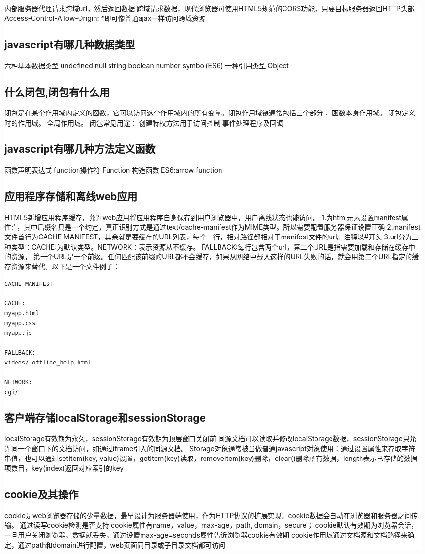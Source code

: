 内部服务器代理请求跨域url，然后返回数据
跨域请求数据，现代浏览器可使用HTML5规范的CORS功能，只要目标服务器返回HTTP头部Access-Control-Allow-Origin: *即可像普通ajax一样访问跨域资源
##	javascript有哪几种数据类型
六种基本数据类型
	undefined
	null
	string
	boolean
	number
	symbol(ES6)
一种引用类型
	Object
##	什么闭包,闭包有什么用
闭包是在某个作用域内定义的函数，它可以访问这个作用域内的所有变量。闭包作用域链通常包括三个部分：
	函数本身作用域。
	闭包定义时的作用域。
	全局作用域。
闭包常见用途：
	创建特权方法用于访问控制
	事件处理程序及回调
##	javascript有哪几种方法定义函数
函数声明表达式
function操作符
Function 构造函数
ES6:arrow function
##	应用程序存储和离线web应用	
HTML5新增应用程序缓存，允许web应用将应用程序自身保存到用户浏览器中，用户离线状态也能访问。
1.为html元素设置manifest属性:'<html manifest="myapp.appcache">'，其中后缀名只是一个约定，真正识别方式是通过text/cache-manifest作为MIME类型。所以需要配置服务器保证设置正确
2.manifest文件首行为CACHE MANIFEST，其余就是要缓存的URL列表，每个一行，相对路径都相对于manifest文件的url。注释以#开头
3.url分为三种类型：CACHE:为默认类型。NETWORK：表示资源从不缓存。 FALLBACK:每行包含两个url，第二个URL是指需要加载和存储在缓存中的资源， 第一个URL是一个前缀。任何匹配该前缀的URL都不会缓存，如果从网络中载入这样的URL失败的话，就会用第二个URL指定的缓存资源来替代。以下是一个文件例子：
```
CACHE MANIFEST

CACHE:
myapp.html
myapp.css
myapp.js

FALLBACK:
videos/ offline_help.html

NETWORK:
cgi/
```
##	客户端存储localStorage和sessionStorage
localStorage有效期为永久，sessionStorage有效期为顶层窗口关闭前
同源文档可以读取并修改localStorage数据，sessionStorage只允许同一个窗口下的文档访问，如通过iframe引入的同源文档。
Storage对象通常被当做普通javascript对象使用：通过设置属性来存取字符串值，也可以通过setItem(key, value)设置，getItem(key)读取，removeItem(key)删除，clear()删除所有数据，length表示已存储的数据项数目，key(index)返回对应索引的key
##	cookie及其操作
cookie是web浏览器存储的少量数据，最早设计为服务器端使用，作为HTTP协议的扩展实现。cookie数据会自动在浏览器和服务器之间传输。
通过读写cookie检测是否支持
cookie属性有name，value，max-age，path, domain，secure；
cookie默认有效期为浏览器会话，一旦用户关闭浏览器，数据就丢失，通过设置max-age=seconds属性告诉浏览器cookie有效期
cookie作用域通过文档源和文档路径来确定，通过path和domain进行配置，web页面同目录或子目录文档都可访问